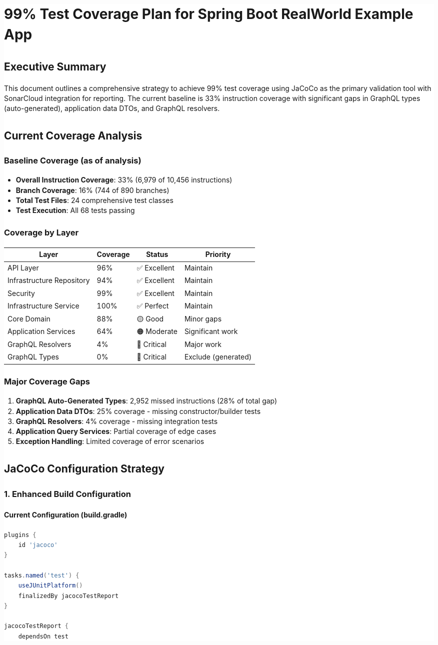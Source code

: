 # 99% Test Coverage Plan for Spring Boot RealWorld Example App

## Executive Summary

This document outlines a comprehensive strategy to achieve 99% test coverage using JaCoCo as the primary validation tool with SonarCloud integration for reporting. The current baseline is 33% instruction coverage with significant gaps in GraphQL types (auto-generated), application data DTOs, and GraphQL resolvers.

## Current Coverage Analysis

### Baseline Coverage (as of analysis)
- **Overall Instruction Coverage**: 33% (6,979 of 10,456 instructions)
- **Branch Coverage**: 16% (744 of 890 branches)
- **Total Test Files**: 24 comprehensive test classes
- **Test Execution**: All 68 tests passing

### Coverage by Layer
| Layer | Coverage | Status | Priority |
|-------|----------|--------|----------|
| API Layer | 96% | ✅ Excellent | Maintain |
| Infrastructure Repository | 94% | ✅ Excellent | Maintain |
| Security | 99% | ✅ Excellent | Maintain |
| Infrastructure Service | 100% | ✅ Perfect | Maintain |
| Core Domain | 88% | 🟡 Good | Minor gaps |
| Application Services | 64% | 🟠 Moderate | Significant work |
| GraphQL Resolvers | 4% | 🔴 Critical | Major work |
| GraphQL Types | 0% | 🔴 Critical | Exclude (generated) |

### Major Coverage Gaps
1. **GraphQL Auto-Generated Types**: 2,952 missed instructions (28% of total gap)
2. **Application Data DTOs**: 25% coverage - missing constructor/builder tests
3. **GraphQL Resolvers**: 4% coverage - missing integration tests
4. **Application Query Services**: Partial coverage of edge cases
5. **Exception Handling**: Limited coverage of error scenarios

## JaCoCo Configuration Strategy

### 1. Enhanced Build Configuration

#### Current Configuration (build.gradle)
```gradle
plugins {
    id 'jacoco'
}

tasks.named('test') {
    useJUnitPlatform()
    finalizedBy jacocoTestReport
}

jacocoTestReport {
    dependsOn test
```